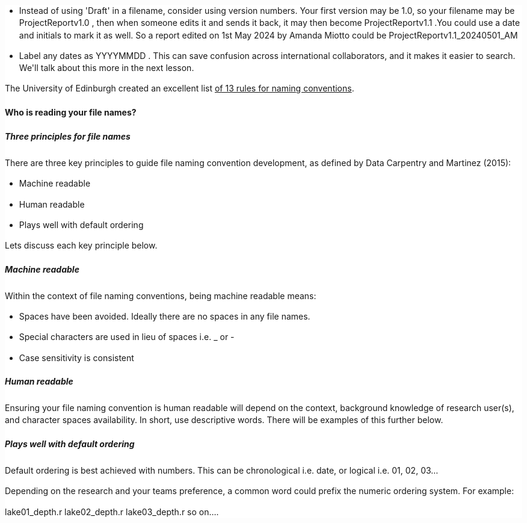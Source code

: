 - Instead of using 'Draft' in a filename, consider using version numbers. Your first version may be 1.0, so your filename may be ProjectReportv1.0 , then when someone edits it and sends it back, it may then become ProjectReportv1.1 .You could use a date and initials to mark it as well. So a report edited on 1st May 2024 by Amanda Miotto could be ProjectReportv1.1_20240501_AM

- Label any dates as YYYYMMDD . This can save confusion across international collaborators, and it makes it easier to search. We'll talk about this more in the next lesson.

The University of Edinburgh created an excellent list [of 13 rules for naming conventions](https://data-protection.ed.ac.uk/records-management/practical-guidance/naming-conventions).



#### Who is reading your file names?

##### Three principles for file names

There are three key principles to guide file naming convention development, as defined by Data Carpentry and Martinez (2015):

 - Machine readable

 - Human readable

 - Plays well with default ordering


Lets discuss each key principle below.

##### ***Machine readable***

Within the context of file naming conventions, being machine readable means:

 - Spaces have been avoided. Ideally there are no spaces in any file names.

 - Special characters are used in lieu of spaces i.e. _ or -

 - Case sensitivity is consistent


##### ***Human readable***

Ensuring your file naming convention is human readable will depend on the context, background knowledge of research user(s), and character spaces availability. In short, use descriptive words. There will be examples of this further below.


##### ***Plays well with default ordering***


Default ordering is best achieved with numbers. This can be chronological i.e. date, or logical i.e. 01, 02, 03…

Depending on the research and your teams preference, a common word could prefix the numeric ordering system. For example:

lake01_depth.r
lake02_depth.r
lake03_depth.r
so on….

